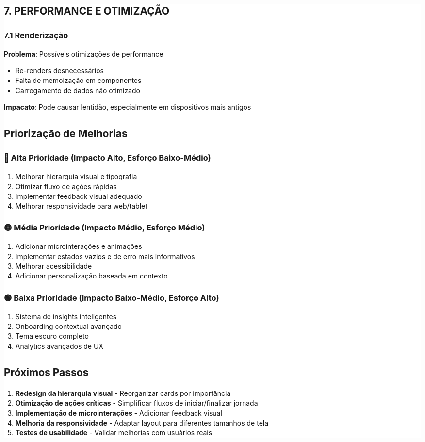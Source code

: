 ## 7. PERFORMANCE E OTIMIZAÇÃO

### 7.1 Renderização
**Problema**: Possíveis otimizações de performance
- Re-renders desnecessários
- Falta de memoização em componentes
- Carregamento de dados não otimizado

**Impacato**: Pode causar lentidão, especialmente em dispositivos mais antigos

## Priorização de Melhorias

### 🔴 Alta Prioridade (Impacto Alto, Esforço Baixo-Médio)
1. Melhorar hierarquia visual e tipografia
2. Otimizar fluxo de ações rápidas
3. Implementar feedback visual adequado
4. Melhorar responsividade para web/tablet

### 🟡 Média Prioridade (Impacto Médio, Esforço Médio)
1. Adicionar microinterações e animações
2. Implementar estados vazios e de erro mais informativos
3. Melhorar acessibilidade
4. Adicionar personalização baseada em contexto

### 🟢 Baixa Prioridade (Impacto Baixo-Médio, Esforço Alto)
1. Sistema de insights inteligentes
2. Onboarding contextual avançado
3. Tema escuro completo
4. Analytics avançados de UX

## Próximos Passos

1. **Redesign da hierarquia visual** - Reorganizar cards por importância
2. **Otimização de ações críticas** - Simplificar fluxos de iniciar/finalizar jornada
3. **Implementação de microinterações** - Adicionar feedback visual
4. **Melhoria da responsividade** - Adaptar layout para diferentes tamanhos de tela
5. **Testes de usabilidade** - Validar melhorias com usuários reais

